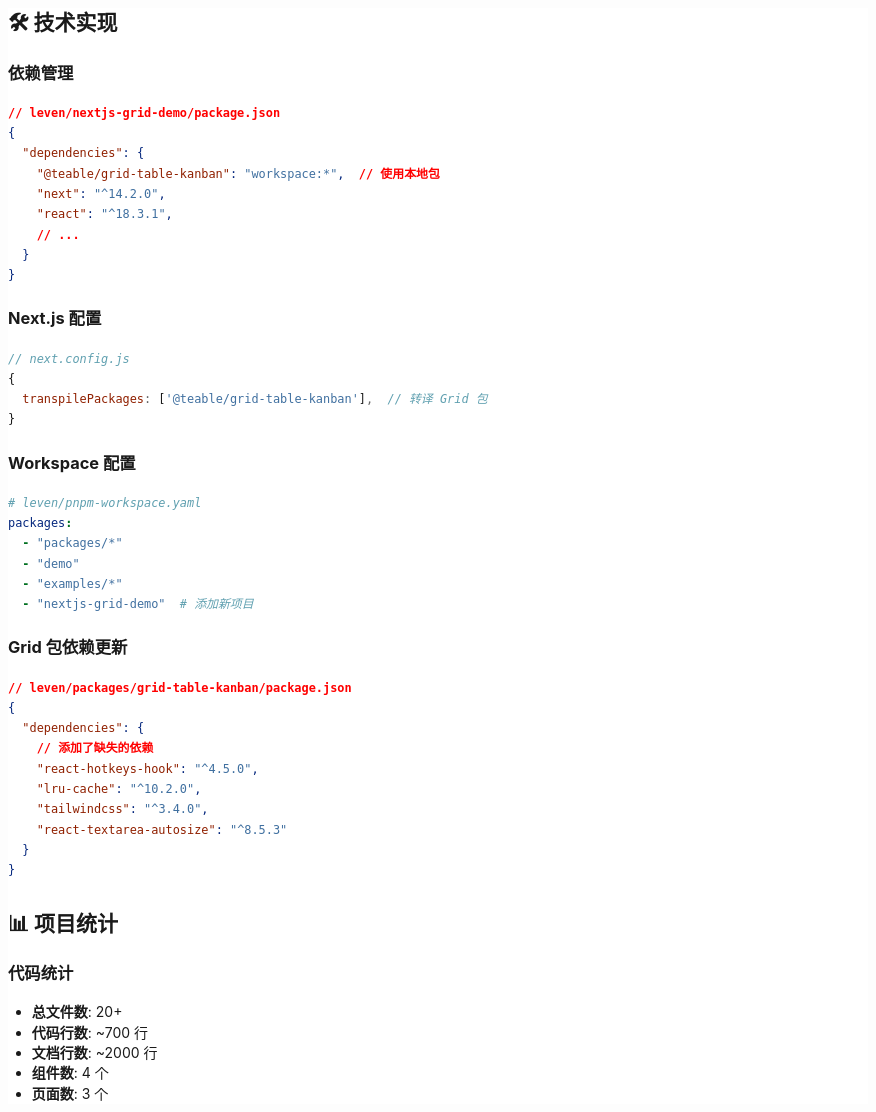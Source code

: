 ## 🛠️ 技术实现

### 依赖管理
```json
// leven/nextjs-grid-demo/package.json
{
  "dependencies": {
    "@teable/grid-table-kanban": "workspace:*",  // 使用本地包
    "next": "^14.2.0",
    "react": "^18.3.1",
    // ...
  }
}
```

### Next.js 配置
```javascript
// next.config.js
{
  transpilePackages: ['@teable/grid-table-kanban'],  // 转译 Grid 包
}
```

### Workspace 配置
```yaml
# leven/pnpm-workspace.yaml
packages:
  - "packages/*"
  - "demo"
  - "examples/*"
  - "nextjs-grid-demo"  # 添加新项目
```

### Grid 包依赖更新
```json
// leven/packages/grid-table-kanban/package.json
{
  "dependencies": {
    // 添加了缺失的依赖
    "react-hotkeys-hook": "^4.5.0",
    "lru-cache": "^10.2.0",
    "tailwindcss": "^3.4.0",
    "react-textarea-autosize": "^8.5.3"
  }
}
```

## 📊 项目统计

### 代码统计
- **总文件数**: 20+
- **代码行数**: ~700 行
- **文档行数**: ~2000 行
- **组件数**: 4 个
- **页面数**: 3 个
